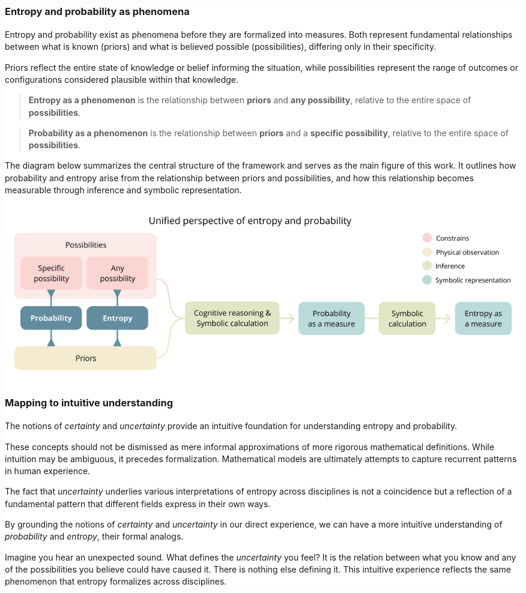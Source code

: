 ### Entropy and probability as phenomena

Entropy and probability exist as phenomena before they are formalized into measures. Both represent fundamental relationships between what is known (priors) and what is believed possible (possibilities), differing only in their specificity.

Priors reflect the entire state of knowledge or belief informing the situation, while possibilities represent the range of outcomes or configurations considered plausible within that knowledge.

> **Entropy as a phenomenon** is the relationship between **priors** and **any possibility**, relative to the entire space of **possibilities**.

> **Probability as a phenomenon** is the relationship between **priors** and a **specific possibility**, relative to the entire space of **possibilities**.

The diagram below summarizes the central structure of the framework and serves as the main figure of this work. It outlines how probability and entropy arise from the relationship between priors and possibilities, and how this relationship becomes measurable through inference and symbolic representation.

![Unified perspective of entropy](./Unified_perspective_of_entropy_and_probability.png)

### Mapping to intuitive understanding

The notions of _certainty_ and _uncertainty_ provide an intuitive foundation for understanding entropy and probability.

These concepts should not be dismissed as mere informal approximations of more rigorous mathematical definitions. While intuition may be ambiguous, it precedes formalization. Mathematical models are ultimately attempts to capture recurrent patterns in human experience.

The fact that _uncertainty_ underlies various interpretations of entropy across disciplines is not a coincidence but a reflection of a fundamental pattern that different fields express in their own ways.

By grounding the notions of _certainty_ and _uncertainty_ in our direct experience, we can have a more intuitive understanding of _probability_ and _entropy_, their formal analogs.

Imagine you hear an unexpected sound. What defines the _uncertainty_ you feel? It is the relation between what you know and any of the possibilities you believe could have caused it. There is nothing else defining it. This intuitive experience reflects the same phenomenon that entropy formalizes across disciplines.
